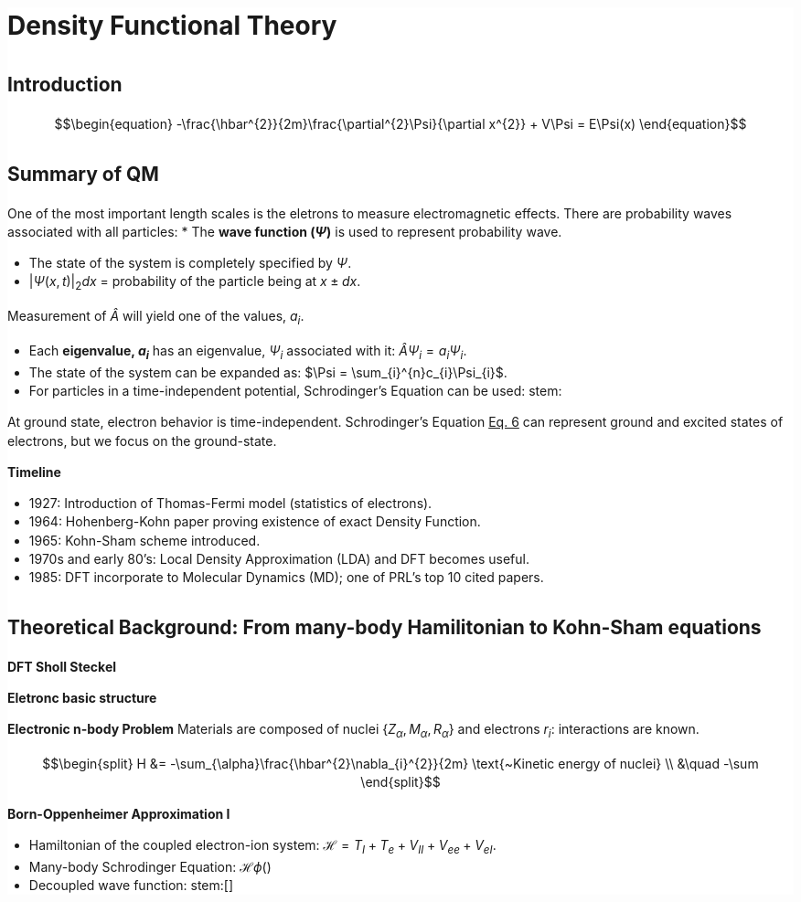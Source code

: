 
# Density Functional Theory

## Introduction
$$\begin{equation}
-\frac{\hbar^{2}}{2m}\frac{\partial^{2}\Psi}{\partial x^{2}} + V\Psi = E\Psi(x)
\end{equation}$$




## Summary of QM
One of the most important length scales is the eletrons to measure electromagnetic effects.
There are probability waves associated with all particles: * The **wave function ($\Psi$)** is used to represent probability wave.
* The state of the system is completely specified by $\Psi$.
* $|\Psi(x, t)|_{2}dx$ = probability of the particle being at $x \pm dx$.

Measurement of $\hat{A}$ will yield one of the values, $a_{i}$.
* Each **eigenvalue, $a_{i}$** has an eigenvalue, $\Psi_{i}$ associated with it: $\hat{A}\Psi_{i} = a_{i}\Psi_{i}$.
* The state of the system can be expanded as: $\Psi = \sum_{i}^{n}c_{i}\Psi_{i}$.
* For particles in a time-independent potential, Schrodinger’s Equation can be used: stem:

At ground state, electron behavior is time-independent.
Schrodinger’s Equation [Eq. 6](#eq-schrodinger_equation) can represent ground and excited states of electrons, but we focus on the ground-state.

**Timeline**
- 1927: Introduction of Thomas-Fermi model (statistics of electrons).
- 1964: Hohenberg-Kohn paper proving existence of exact Density Function.
- 1965: Kohn-Sham scheme introduced.
- 1970s and early 80’s: Local Density Approximation (LDA) and DFT becomes useful.
- 1985: DFT incorporate to Molecular Dynamics (MD); one of PRL’s top 10 cited papers.



## Theoretical Background: From many-body Hamilitonian to Kohn-Sham equations
**DFT Sholl Steckel**

**Eletronc basic structure**

**Electronic n-body Problem**
Materials are composed of nuclei $\{Z_{\alpha}, M_{\alpha}, R_{\alpha}\}$ and electrons $r_{i}$: interactions are known.

$$\begin{split}
H &= -\sum_{\alpha}\frac{\hbar^{2}\nabla_{i}^{2}}{2m} \text{~Kinetic energy of nuclei} \\
 &\quad -\sum
\end{split}$$

**Born-Oppenheimer Approximation I**
- Hamiltonian of the coupled electron-ion system: $\mathscr{H} = T_{I} + T_{e} + V_{II} + V_{ee} + V_{eI}$.
- Many-body Schrodinger Equation: $\mathscr{H}\phi()$
- Decoupled wave function: stem:\[\]
